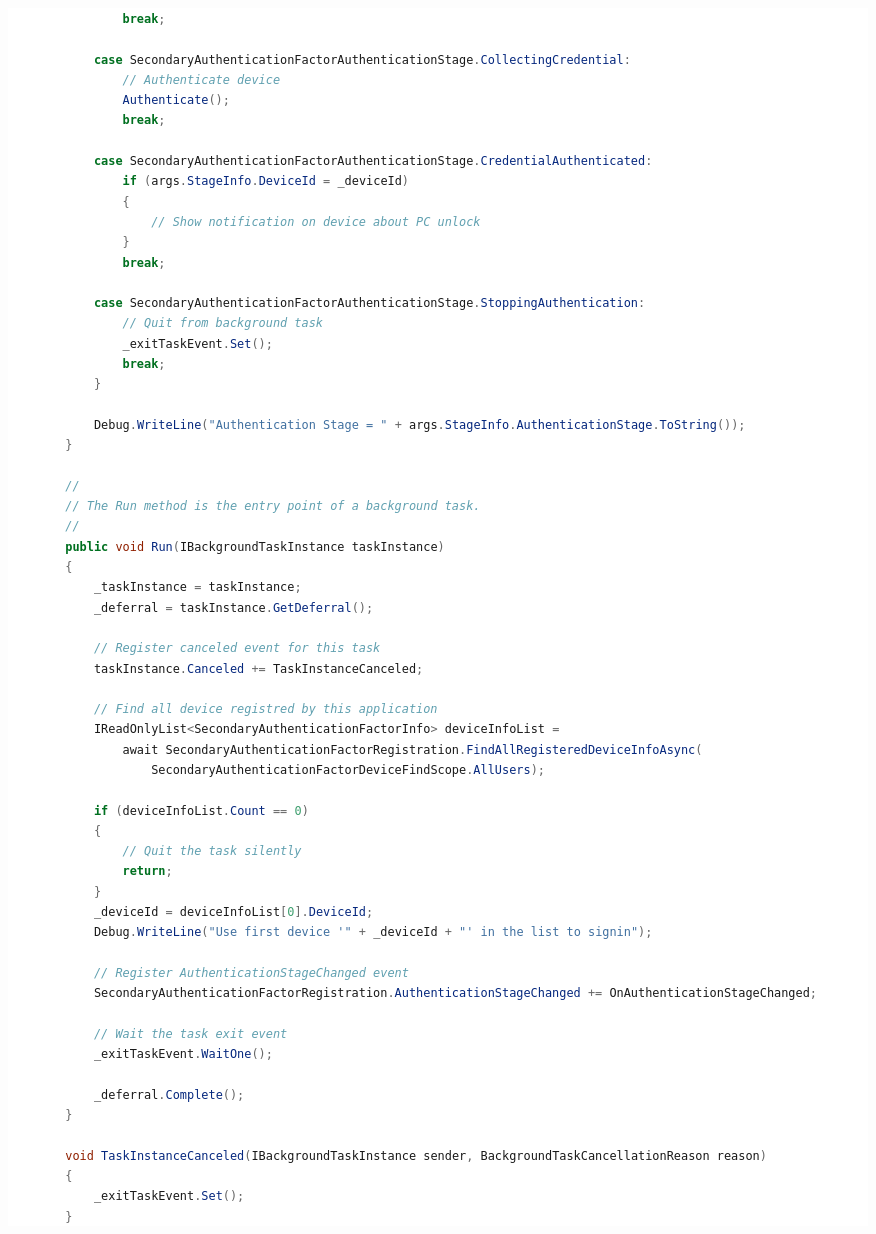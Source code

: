 ```C#
				break;

			case SecondaryAuthenticationFactorAuthenticationStage.CollectingCredential:
				// Authenticate device
				Authenticate();
				break;

			case SecondaryAuthenticationFactorAuthenticationStage.CredentialAuthenticated:
				if (args.StageInfo.DeviceId = _deviceId)
				{
					// Show notification on device about PC unlock
				}
				break;

			case SecondaryAuthenticationFactorAuthenticationStage.StoppingAuthentication:
				// Quit from background task
				_exitTaskEvent.Set();
				break;
			}

			Debug.WriteLine("Authentication Stage = " + args.StageInfo.AuthenticationStage.ToString());
		}

		//
		// The Run method is the entry point of a background task.
		//
		public void Run(IBackgroundTaskInstance taskInstance)
		{
			_taskInstance = taskInstance;
			_deferral = taskInstance.GetDeferral();

			// Register canceled event for this task
			taskInstance.Canceled += TaskInstanceCanceled;

			// Find all device registred by this application
			IReadOnlyList<SecondaryAuthenticationFactorInfo> deviceInfoList =
				await SecondaryAuthenticationFactorRegistration.FindAllRegisteredDeviceInfoAsync(
					SecondaryAuthenticationFactorDeviceFindScope.AllUsers);

			if (deviceInfoList.Count == 0)
			{
				// Quit the task silently
				return;
			}
			_deviceId = deviceInfoList[0].DeviceId;
			Debug.WriteLine("Use first device '" + _deviceId + "' in the list to signin");

			// Register AuthenticationStageChanged event
			SecondaryAuthenticationFactorRegistration.AuthenticationStageChanged += OnAuthenticationStageChanged;

			// Wait the task exit event
			_exitTaskEvent.WaitOne();

			_deferral.Complete();
		}

		void TaskInstanceCanceled(IBackgroundTaskInstance sender, BackgroundTaskCancellationReason reason)
		{
			_exitTaskEvent.Set();
		}
```